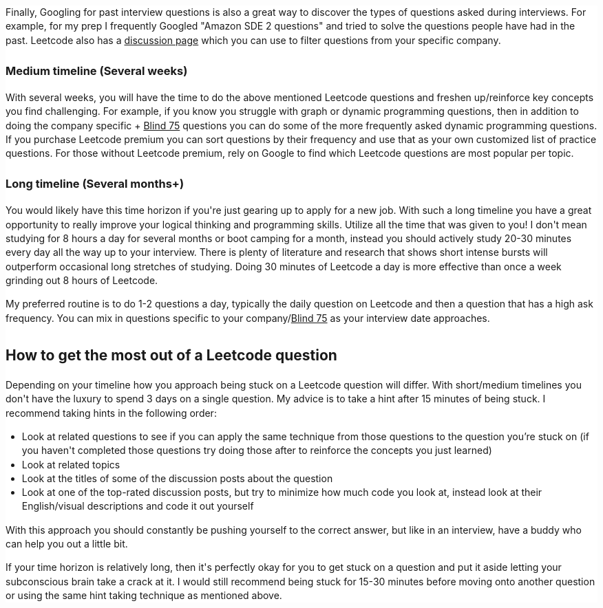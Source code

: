 Finally, Googling for past interview questions is also a great way to discover the types of questions asked during interviews. For example, for my prep I frequently Googled "Amazon SDE 2 questions" and tried to solve the questions people have had in the past. Leetcode also has a [discussion page](https://leetcode.com/discuss/interview-question?currentPage=1&orderBy=hot&query=) which you can use to filter questions from your specific company.

### Medium timeline (Several weeks)

With several weeks, you will have the time to do the above mentioned Leetcode questions and freshen up/reinforce key concepts you find challenging. For example, if you know you struggle with graph or dynamic programming questions, then in addition to doing the company specific + [Blind 75](https://www.teamblind.com/post/New-Year-Gift---Curated-List-of-Top-75-LeetCode-Questions-to-Save-Your-Time-OaM1orEU) questions you can do some of the more frequently asked dynamic programming questions. If you purchase Leetcode premium you can sort questions by their frequency and use that as your own customized list of practice questions. For those without Leetcode premium, rely on Google to find which Leetcode questions are most popular per topic.

### Long timeline (Several months+)

You would likely have this time horizon if you're just gearing up to apply for a new job. With such a long timeline you have a great opportunity to really improve your logical thinking and programming skills. Utilize all the time that was given to you! I don't mean studying for 8 hours a day for several months or boot camping for a month, instead you should actively study 20-30 minutes every day all the way up to your interview. There is plenty of literature and research that shows short intense bursts will outperform occasional long stretches of studying. Doing 30 minutes of Leetcode a day is more effective than once a week grinding out 8 hours of Leetcode.

My preferred routine is to do 1-2 questions a day, typically the daily question on Leetcode and then a question that has a high ask frequency. You can mix in questions specific to your company/[Blind 75](https://www.teamblind.com/post/New-Year-Gift---Curated-List-of-Top-75-LeetCode-Questions-to-Save-Your-Time-OaM1orEU) as your interview date approaches.

## How to get the most out of a Leetcode question

Depending on your timeline how you approach being stuck on a Leetcode question will differ. With short/medium timelines you don't have the luxury to spend 3 days on a single question. My advice is to take a hint after 15 minutes of being stuck. I recommend taking hints in the following order:

- Look at related questions to see if you can apply the same technique from those questions to the question you’re stuck on (if you haven't completed those questions try doing those after to reinforce the concepts you just learned)
- Look at related topics
- Look at the titles of some of the discussion posts about the question
- Look at one of the top-rated discussion posts, but try to minimize how much code you look at, instead look at their English/visual descriptions and code it out yourself

With this approach you should constantly be pushing yourself to the correct answer, but like in an interview, have a buddy who can help you out a little bit.

If your time horizon is relatively long, then it's perfectly okay for you to get stuck on a question and put it aside letting your subconscious brain take a crack at it. I would still recommend being stuck for 15-30 minutes before moving onto another question or using the same hint taking technique as mentioned above.
